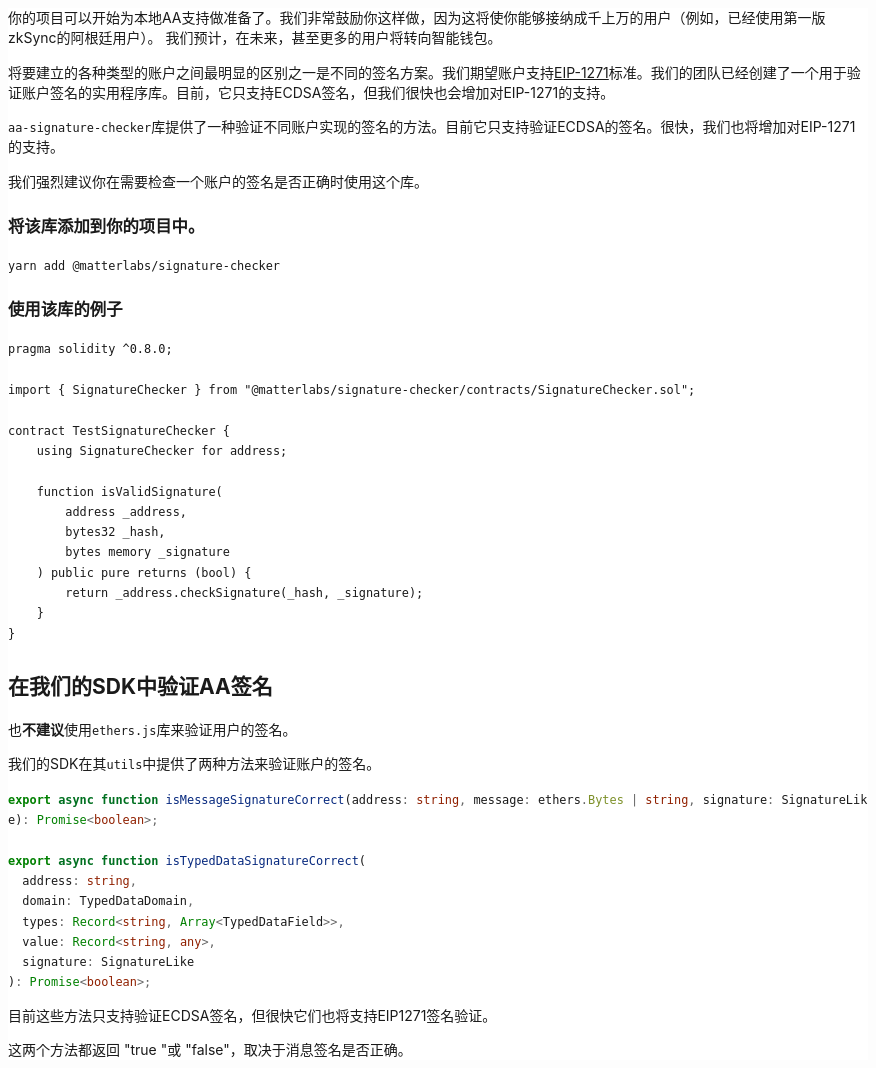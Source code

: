 你的项目可以开始为本地AA支持做准备了。我们非常鼓励你这样做，因为这将使你能够接纳成千上万的用户（例如，已经使用第一版zkSync的阿根廷用户）。
我们预计，在未来，甚至更多的用户将转向智能钱包。

将要建立的各种类型的账户之间最明显的区别之一是不同的签名方案。我们期望账户支持[EIP-1271](https://eips.ethereum.org/EIPS/eip-1271)标准。我们的团队已经创建了一个用于验证账户签名的实用程序库。目前，它只支持ECDSA签名，但我们很快也会增加对EIP-1271的支持。

`aa-signature-checker`库提供了一种验证不同账户实现的签名的方法。目前它只支持验证ECDSA的签名。很快，我们也将增加对EIP-1271的支持。

我们强烈建议你在需要检查一个账户的签名是否正确时使用这个库。

### 将该库添加到你的项目中。


```
yarn add @matterlabs/signature-checker
```

### 使用该库的例子

```solidity
pragma solidity ^0.8.0;

import { SignatureChecker } from "@matterlabs/signature-checker/contracts/SignatureChecker.sol";

contract TestSignatureChecker {
    using SignatureChecker for address;

    function isValidSignature(
        address _address,
        bytes32 _hash,
        bytes memory _signature
    ) public pure returns (bool) {
        return _address.checkSignature(_hash, _signature);
    }
}
```

## 在我们的SDK中验证AA签名

也**不建议**使用`ethers.js`库来验证用户的签名。

我们的SDK在其`utils`中提供了两种方法来验证账户的签名。


```ts
export async function isMessageSignatureCorrect(address: string, message: ethers.Bytes | string, signature: SignatureLike): Promise<boolean>;

export async function isTypedDataSignatureCorrect(
  address: string,
  domain: TypedDataDomain,
  types: Record<string, Array<TypedDataField>>,
  value: Record<string, any>,
  signature: SignatureLike
): Promise<boolean>;
```

目前这些方法只支持验证ECDSA签名，但很快它们也将支持EIP1271签名验证。

这两个方法都返回 "true "或 "false"，取决于消息签名是否正确。
